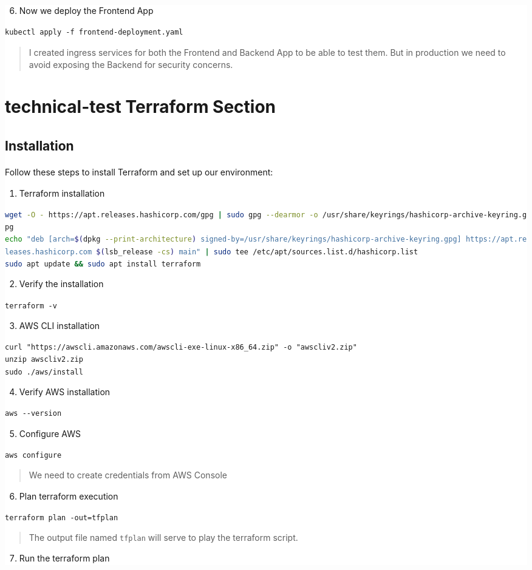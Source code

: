 6. Now we deploy the Frontend App

```
kubectl apply -f frontend-deployment.yaml
```

> I created ingress services for both the Frontend and Backend App to be able to test them. But in production we need to avoid exposing the Backend for security concerns.

# technical-test Terraform Section
## Installation

Follow these steps to install Terraform and set up our environment:

1. Terraform installation

```bash
wget -O - https://apt.releases.hashicorp.com/gpg | sudo gpg --dearmor -o /usr/share/keyrings/hashicorp-archive-keyring.gpg
echo "deb [arch=$(dpkg --print-architecture) signed-by=/usr/share/keyrings/hashicorp-archive-keyring.gpg] https://apt.releases.hashicorp.com $(lsb_release -cs) main" | sudo tee /etc/apt/sources.list.d/hashicorp.list
sudo apt update && sudo apt install terraform
```
2. Verify the installation

```
terraform -v
```

3. AWS CLI installation

```
curl "https://awscli.amazonaws.com/awscli-exe-linux-x86_64.zip" -o "awscliv2.zip"
unzip awscliv2.zip
sudo ./aws/install
```
4. Verify AWS installation

```
aws --version
```
5. Configure AWS

```
aws configure
```
> We need to create credentials from AWS Console

6. Plan terraform execution

```
terraform plan -out=tfplan
```
> The output file named `tfplan` will serve to play the terraform script.

7. Run the terraform plan
